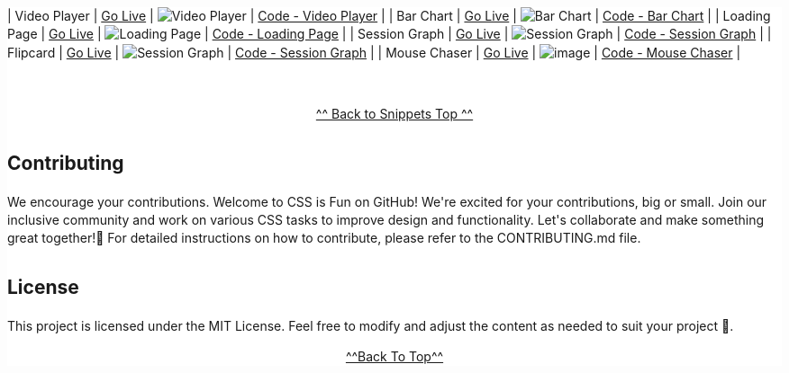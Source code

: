 | Video Player          | [Go Live](https://codepen.io/ahmedelmsery/pen/zYmmxNw)      | <img src="https://github.com/Deveesh-Shetty/CSS-Is-Fun/assets/89470104/4fa44080-b6cf-4a5a-b0eb-53012b1e39a7" alt="Video Player" width="400" height="300">      | [Code - Video Player](https://github.com/Deveesh-Shetty/CSS-Is-Fun/tree/master/UI%20Snippets/Video%20Player)           |
| Bar Chart             | [Go Live](https://codepen.io/ahmedelmsery/pen/vYVQGLP)      | <img src="https://github.com/Deveesh-Shetty/CSS-Is-Fun/assets/89470104/700f6a4f-b376-42cd-89fb-d40ace55acea" alt="Bar Chart" width="400" height="300">         | [Code - Bar Chart](https://github.com/Deveesh-Shetty/CSS-Is-Fun/tree/master/UI%20Snippets/Chart/BarChart)              |
| Loading Page          | [Go Live](https://codepen.io/ahmedelmsery/pen/zZVLMN)       | <img src="https://res.cloudinary.com/duwcigilo/image/upload/v1684336253/Loading_image_ig5hh7.jpg" alt="Loading Page" width="400" height="300">                 | [Code - Loading Page](https://github.com/Deveesh-Shetty/CSS-Is-Fun/tree/master/UI%20Snippets/Loading%20Page)                       |
| Session Graph         | [Go Live](https://codepen.io/ahmedelmsery/pen/qBQdZeJ)      | <img src="https://github.com/Deveesh-Shetty/CSS-Is-Fun/assets/89470104/61b32539-f2d0-4c29-800f-03657d5af192" alt="Session Graph" width="400" height="300">     | [Code - Session Graph](https://github.com/Deveesh-Shetty/CSS-Is-Fun/tree/master/UI%20Snippets/Session%20Graph)                     |
| Flipcard         | [Go Live](https://codepen.io/VoiD_Z/pen/KKbBQxy)      | <img src="https://github.com/MeetThakur/CSS-Is-Fun/assets/99238677/dd055698-20c5-4506-9db2-40462c7c4762" alt="Session Graph" width="400" height="300">     | [Code - Session Graph](https://github.com/MeetThakur/CSS-Is-Fun/tree/master/UI%20Snippets/FlipCard)                     |
| Mouse Chaser         | [Go Live](https://codepen.io/NilothpalPillai/pen/BavPrWm)      |   ![image](https://github.com/Nilothpal-Pillai/CSS-Is-Fun/assets/20315308/de5210cc-7eca-466c-b1bd-092bae2c3c39)  | [Code - Mouse Chaser](https://github.com/Nilothpal-Pillai/CSS-Is-Fun/tree/Mouse-Chaser/UI%20Snippets/Mouse%20Chaser)                     |


<br>

<p align="center"><a href="#snippets">^^ Back to Snippets Top ^^</a></p>

## Contributing

We encourage your contributions. Welcome to CSS is Fun on GitHub! We're excited for your contributions, big or small. Join our inclusive community and work on various CSS tasks to improve design and functionality. Let's collaborate and make something great together!🚀 For detailed instructions on how to contribute, please refer to the CONTRIBUTING.md file.

## License

This project is licensed under the MIT License.
Feel free to modify and adjust the content as needed to suit your project 🥳.

<p align="center"><a href="#css-is-fun">^^Back To Top^^</a></p>
